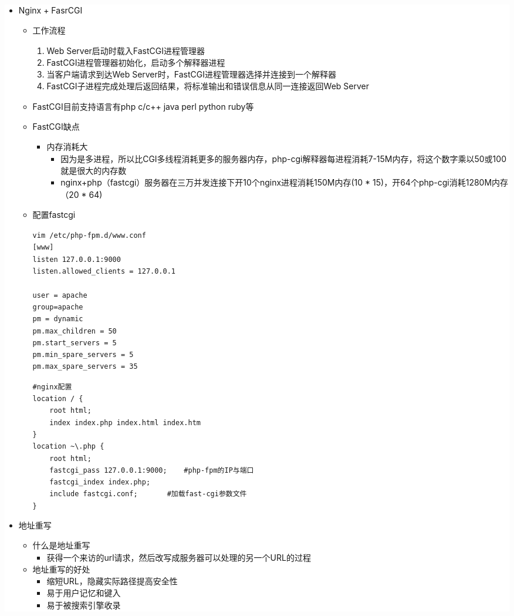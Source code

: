 - Nginx + FasrCGI

  - 工作流程
    1. Web Server启动时载入FastCGI进程管理器
    2. FastCGI进程管理器初始化，启动多个解释器进程
    3. 当客户端请求到达Web Server时，FastCGI进程管理器选择并连接到一个解释器
    4. FastCGI子进程完成处理后返回结果，将标准输出和错误信息从同一连接返回Web Server
  - FastCGI目前支持语言有php c/c++ java perl python ruby等
  - FastCGI缺点
    - 内存消耗大
      - 因为是多进程，所以比CGI多线程消耗更多的服务器内存，php-cgi解释器每进程消耗7-15M内存，将这个数字乘以50或100就是很大的内存数
      - nginx+php（fastcgi）服务器在三万并发连接下开10个nginx进程消耗150M内存(10 * 15)，开64个php-cgi消耗1280M内存（20 * 64)

  - 配置fastcgi

    ```shell
    vim /etc/php-fpm.d/www.conf
    [www]
    listen 127.0.0.1:9000
    listen.allowed_clients = 127.0.0.1
    
    user = apache
    group=apache
    pm = dynamic
    pm.max_children = 50
    pm.start_servers = 5
    pm.min_spare_servers = 5
    pm.max_spare_servers = 35
    ```

    ```shell
    #nginx配置
    location / {
    	root html;
    	index index.php index.html index.htm
    }
    location ~\.php {
    	root html;
    	fastcgi_pass 127.0.0.1:9000;	#php-fpm的IP与端口
    	fastcgi_index index.php;
    	include fastcgi.conf;		#加载fast-cgi参数文件
    }
    ```

- 地址重写

  - 什么是地址重写
    - 获得一个来访的url请求，然后改写成服务器可以处理的另一个URL的过程
  - 地址重写的好处
    - 缩短URL，隐藏实际路径提高安全性
    - 易于用户记忆和键入
    - 易于被搜索引擎收录

